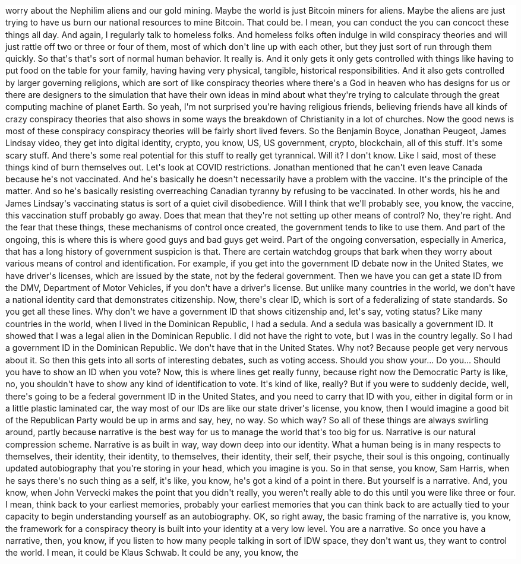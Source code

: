 worry about the Nephilim aliens and our gold mining. Maybe the world is just Bitcoin miners for aliens. Maybe the aliens are just trying to have us burn our national resources to mine Bitcoin. That could be. I mean, you can conduct the you can concoct these things all day. And again, I regularly talk to homeless folks. And homeless folks often indulge in wild conspiracy theories and will just rattle off two or three or four of them, most of which don't line up with each other, but they just sort of run through them quickly. So that's that's sort of normal human behavior. It really is. And it only gets it only gets controlled with things like having to put food on the table for your family, having having very physical, tangible, historical responsibilities. And it also gets controlled by larger governing religions, which are sort of like conspiracy theories where there's a God in heaven who has designs for us or there are designers to the simulation that have their own ideas in mind about what they're trying to calculate through the great computing machine of planet Earth. So yeah, I'm not surprised you're having religious friends, believing friends have all kinds of crazy conspiracy theories that also shows in some ways the breakdown of Christianity in a lot of churches. Now the good news is most of these conspiracy conspiracy theories will be fairly short lived fevers. So the Benjamin Boyce, Jonathan Peugeot, James Lindsay video, they get into digital identity, crypto, you know, US, US government, crypto, blockchain, all of this stuff. It's some scary stuff. And there's some real potential for this stuff to really get tyrannical. Will it? I don't know. Like I said, most of these things kind of burn themselves out. Let's look at COVID restrictions. Jonathan mentioned that he can't even leave Canada because he's not vaccinated. And he's basically he doesn't necessarily have a problem with the vaccine. It's the principle of the matter. And so he's basically resisting overreaching Canadian tyranny by refusing to be vaccinated. In other words, his he and James Lindsay's vaccinating status is sort of a quiet civil disobedience. Will I think that we'll probably see, you know, the vaccine, this vaccination stuff probably go away. Does that mean that they're not setting up other means of control? No, they're right. And the fear that these things, these mechanisms of control once created, the government tends to like to use them. And part of the ongoing, this is where this is where good guys and bad guys get weird. Part of the ongoing conversation, especially in America, that has a long history of government suspicion is that. There are certain watchdog groups that bark when they worry about various means of control and identification. For example, if you get into the government ID debate now in the United States, we have driver's licenses, which are issued by the state, not by the federal government. Then we have you can get a state ID from the DMV, Department of Motor Vehicles, if you don't have a driver's license. But unlike many countries in the world, we don't have a national identity card that demonstrates citizenship. Now, there's clear ID, which is sort of a federalizing of state standards. So you get all these lines. Why don't we have a government ID that shows citizenship and, let's say, voting status? Like many countries in the world, when I lived in the Dominican Republic, I had a sedula. And a sedula was basically a government ID. It showed that I was a legal alien in the Dominican Republic. I did not have the right to vote, but I was in the country legally. So I had a government ID in the Dominican Republic. We don't have that in the United States. Why not? Because people get very nervous about it. So then this gets into all sorts of interesting debates, such as voting access. Should you show your... Do you... Should you have to show an ID when you vote? Now, this is where lines get really funny, because right now the Democratic Party is like, no, you shouldn't have to show any kind of identification to vote. It's kind of like, really? But if you were to suddenly decide, well, there's going to be a federal government ID in the United States, and you need to carry that ID with you, either in digital form or in a little plastic laminated car, the way most of our IDs are like our state driver's license, you know, then I would imagine a good bit of the Republican Party would be up in arms and say, hey, no way. So which way? So all of these things are always swirling around, partly because narrative is the best way for us to manage the world that's too big for us. Narrative is our natural compression scheme. Narrative is as built in way, way down deep into our identity. What a human being is in many respects to themselves, their identity, their identity, to themselves, their identity, their self, their psyche, their soul is this ongoing, continually updated autobiography that you're storing in your head, which you imagine is you. So in that sense, you know, Sam Harris, when he says there's no such thing as a self, it's like, you know, he's got a kind of a point in there. But yourself is a narrative. And, you know, when John Vervecki makes the point that you didn't really, you weren't really able to do this until you were like three or four. I mean, think back to your earliest memories, probably your earliest memories that you can think back to are actually tied to your capacity to begin understanding yourself as an autobiography. OK, so right away, the basic framing of the narrative is, you know, the framework for a conspiracy theory is built into your identity at a very low level. You are a narrative. So once you have a narrative, then, you know, if you listen to how many people talking in sort of IDW space, they don't want us, they want to control the world. I mean, it could be Klaus Schwab. It could be any, you know, the